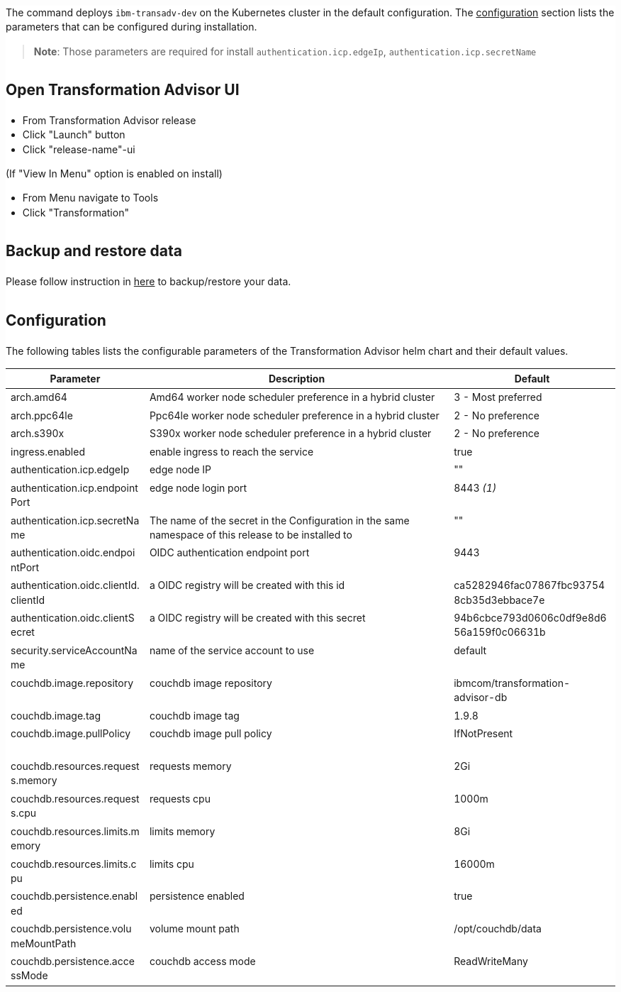 The command deploys `ibm-transadv-dev` on the Kubernetes cluster in the default configuration. The [configuration](#configuration) section lists the parameters that can be configured during installation.

> **Note**: Those parameters are required for install `authentication.icp.edgeIp`, `authentication.icp.secretName`

## Open Transformation Advisor UI
- From Transformation Advisor release
- Click "Launch" button
- Click "release-name"-ui  

(If "View In Menu" option is enabled on install)  
- From Menu navigate to Tools
- Click "Transformation"

## Backup and restore data

Please follow instruction in [here](https://transformationadvisor.github.io/doc/db_backup) to backup/restore your data.

## Configuration

The following tables lists the configurable parameters of the Transformation Advisor helm chart and their default values.

| Parameter                                           | Description                                                  | Default                                                 |
| --------------------------------------------------- | -------------------------------------------------------------| --------------------------------------------------------|
| arch.amd64                                          | Amd64 worker node scheduler preference in a hybrid cluster   | 3 - Most preferred                                      |
| arch.ppc64le                                        | Ppc64le worker node scheduler preference in a hybrid cluster | 2 - No preference                                       |
| arch.s390x                                          | S390x worker node scheduler preference in a hybrid cluster   | 2 - No preference                                       |
| ingress.enabled                                     | enable ingress to reach the service                          | true                                                    |
| authentication.icp.edgeIp                           | edge node IP                                                 | ""                                                      | 
| authentication.icp.endpointPort                     | edge node login port                                         | 8443 _(1)_                                                   |
| authentication.icp.secretName                       | The name of the secret in the Configuration in the same namespace of this release to be installed to| ""               |
| authentication.oidc.endpointPort                    | OIDC authentication endpoint port                            | 9443                                                    |
| authentication.oidc.clientId.clientId               | a OIDC registry will be created with this id                 | ca5282946fac07867fbc937548cb35d3ebbace7e                |
| authentication.oidc.clientSecret                    | a OIDC registry will be created with this secret             | 94b6cbce793d0606c0df9e8d656a159f0c06631b                |
| security.serviceAccountName                         | name of the service account to use                           | default                                                 |
| couchdb.image.repository                            | couchdb image repository                                     | ibmcom/transformation-advisor-db                        |
| couchdb.image.tag                                   | couchdb image tag                                            | 1.9.8                                                   |
| couchdb.image.pullPolicy                            | couchdb image pull policy                                    | IfNotPresent                                            |
| couchdb.resources.requests.memory                   | requests memory                                              | 2Gi                                                     |
| couchdb.resources.requests.cpu                      | requests cpu                                                 | 1000m                                                   |
| couchdb.resources.limits.memory                     | limits memory                                                | 8Gi                                                     |
| couchdb.resources.limits.cpu                        | limits cpu                                                   | 16000m                                                  |
| couchdb.persistence.enabled                         | persistence enabled                                          | true                                                    |
| couchdb.persistence.volumeMountPath                 | volume mount path                                            | /opt/couchdb/data                                       |
| couchdb.persistence.accessMode                      | couchdb access mode                                          | ReadWriteMany                                           |